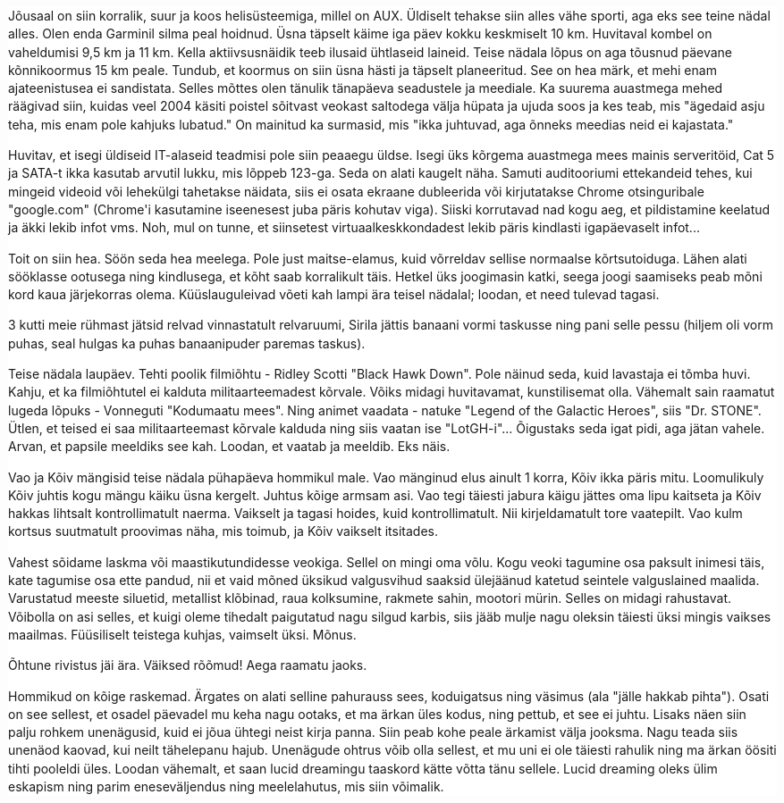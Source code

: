 Jõusaal on siin korralik, suur ja koos helisüsteemiga, millel on AUX. Üldiselt tehakse siin alles vähe sporti, aga eks see teine nädal alles. Olen enda Garminil silma peal hoidnud. Üsna täpselt käime iga päev kokku keskmiselt 10 km. Huvitaval kombel on vaheldumisi 9,5 km ja 11 km. Kella aktiivsusnäidik teeb ilusaid ühtlaseid laineid. Teise nädala lõpus on aga tõusnud päevane kõnnikoormus 15 km peale. Tundub, et koormus on siin üsna hästi ja täpselt planeeritud. See on hea märk, et mehi enam ajateenistusea ei sandistata. Selles mõttes olen tänulik tänapäeva seadustele ja meediale. Ka suurema auastmega mehed räägivad siin, kuidas veel 2004 käsiti poistel sõitvast veokast saltodega välja hüpata ja ujuda soos ja kes teab, mis "ägedaid asju teha, mis enam pole kahjuks lubatud." On mainitud ka surmasid, mis "ikka juhtuvad, aga õnneks meedias neid ei kajastata."

Huvitav, et isegi üldiseid IT-alaseid teadmisi pole siin peaaegu üldse. Isegi üks kõrgema auastmega mees mainis serveritöid, Cat 5 ja SATA-t ikka kasutab arvutil lukku, mis lõppeb 123-ga. Seda on alati kaugelt näha. Samuti auditooriumi ettekandeid tehes, kui mingeid videoid või lehekülgi tahetakse näidata, siis ei osata ekraane dubleerida või kirjutatakse Chrome otsinguribale "google.com" (Chrome'i kasutamine iseenesest juba päris kohutav viga). Siiski korrutavad nad kogu aeg, et pildistamine keelatud ja äkki lekib infot vms. Noh, mul on tunne, et siinsetest virtuaalkeskkondadest lekib päris kindlasti igapäevaselt infot...

Toit on siin hea. Söön seda hea meelega. Pole just maitse-elamus, kuid võrreldav sellise normaalse kõrtsutoiduga. Lähen alati sööklasse ootusega ning kindlusega, et kõht saab korralikult täis. Hetkel üks joogimasin katki, seega joogi saamiseks peab mõni kord kaua järjekorras olema. Küüslauguleivad võeti kah lampi ära teisel nädalal; loodan, et need tulevad tagasi.


3 kutti meie rühmast jätsid relvad vinnastatult relvaruumi, Sirila jättis banaani vormi taskusse ning pani selle pessu (hiljem oli vorm puhas, seal hulgas ka puhas banaanipuder paremas taskus).

Teise nädala laupäev. Tehti poolik filmiõhtu - Ridley Scotti "Black Hawk Down". Pole näinud seda, kuid lavastaja ei tõmba huvi. Kahju, et ka filmiõhtutel ei kalduta militaarteemadest kõrvale. Võiks midagi huvitavamat, kunstilisemat olla. Vähemalt sain raamatut lugeda lõpuks - Vonneguti "Kodumaatu mees". Ning animet vaadata - natuke "Legend of the Galactic Heroes", siis "Dr. STONE". Ütlen, et teised ei saa militaarteemast kõrvale kalduda ning siis vaatan ise "LotGH-i"... Õigustaks seda igat pidi, aga jätan vahele. Arvan, et papsile meeldiks see kah. Loodan, et vaatab ja meeldib. Eks näis. 

Vao ja Kõiv mängisid teise nädala pühapäeva hommikul male. Vao mänginud elus ainult 1 korra, Kõiv ikka päris mitu. Loomulikuly Kõiv juhtis kogu mängu käiku üsna kergelt. Juhtus kõige armsam asi. Vao tegi täiesti jabura käigu jättes oma lipu kaitseta ja Kõiv hakkas lihtsalt kontrollimatult naerma. Vaikselt ja tagasi hoides, kuid kontrollimatult. Nii kirjeldamatult tore vaatepilt. Vao kulm kortsus suutmatult proovimas näha, mis toimub, ja Kõiv vaikselt itsitades. 

Vahest sõidame laskma või maastikutundidesse veokiga. Sellel on mingi oma võlu. Kogu veoki tagumine osa paksult inimesi täis, kate tagumise osa ette pandud, nii et vaid mõned üksikud valgusvihud saaksid ülejäänud katetud seintele valguslained maalida. Varustatud meeste siluetid, metallist klõbinad, raua kolksumine, rakmete sahin, mootori mürin. Selles on midagi rahustavat. Võibolla on asi selles, et kuigi oleme tihedalt paigutatud nagu silgud karbis, siis jääb mulje nagu oleksin täiesti üksi mingis vaikses maailmas. Füüsiliselt teistega kuhjas, vaimselt üksi. Mõnus.

Õhtune rivistus jäi ära. Väiksed rõõmud! Aega raamatu jaoks.


Hommikud on kõige raskemad. Ärgates on alati selline pahurauss sees, koduigatsus ning väsimus (ala "jälle hakkab pihta"). Osati on see sellest, et osadel päevadel mu keha nagu ootaks, et ma ärkan üles kodus, ning pettub, et see ei juhtu. Lisaks näen siin palju rohkem unenägusid, kuid ei jõua ühtegi neist kirja panna. Siin peab kohe peale ärkamist välja jooksma. Nagu teada siis unenäod kaovad, kui neilt tähelepanu hajub. Unenägude ohtrus võib olla sellest, et mu uni ei ole täiesti rahulik ning ma ärkan öösiti tihti pooleldi üles. Loodan vähemalt, et saan lucid dreamingu taaskord kätte võtta tänu sellele. Lucid dreaming oleks ülim eskapism ning parim eneseväljendus ning meelelahutus, mis siin võimalik.
